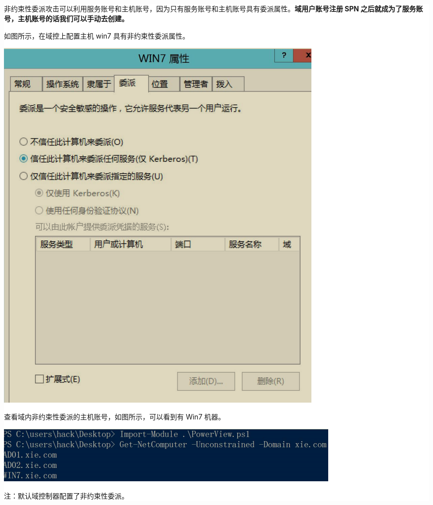 非约束性委派攻击可以利用服务账号和主机账号，因为只有服务账号和主机账号具有委派属性。**域用户账号注册 SPN 之后就成为了服务账号，主机账号的话我们可以手动去创建。**

如图所示，在域控上配置主机 win7 具有非约束性委派属性。

![截图](f5c9f1c78f4cbe76a8e6235afa73a0e2.png)

查看域内非约束性委派的主机账号，如图所示，可以看到有 Win7 机器。

![截图](b933167178f8550f9e41ae2975b629c5.png)

注：默认域控制器配置了非约束性委派。
